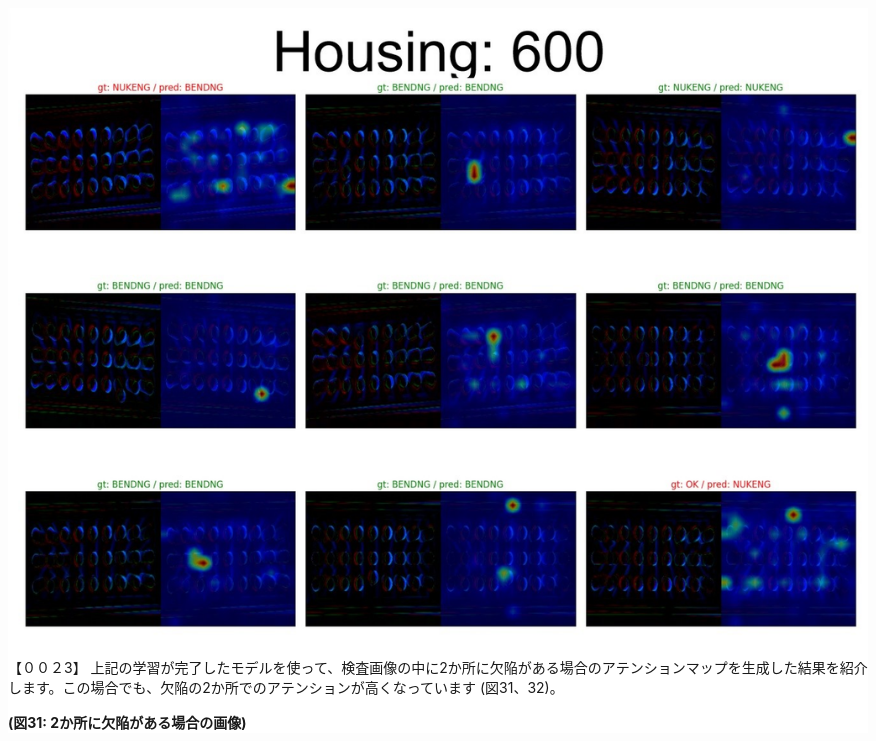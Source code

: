![imageVLM1-4-30](/2024-09-19-QEUR23_VIVLM3/imageVLM1-4-30.jpg)

【００２3】
上記の学習が完了したモデルを使って、検査画像の中に2か所に欠陥がある場合のアテンションマップを生成した結果を紹介します。この場合でも、欠陥の2か所でのアテンションが高くなっています (図31、32)。

**(図31:  2か所に欠陥がある場合の画像)**
